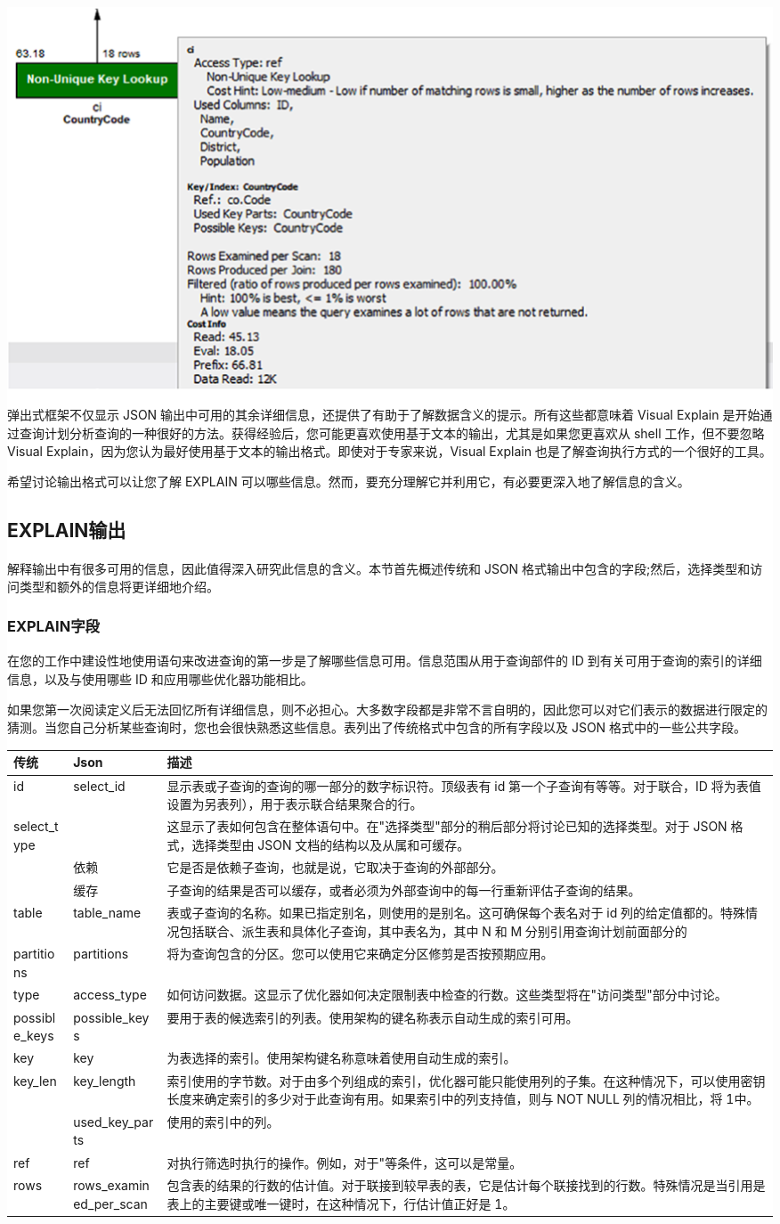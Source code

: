 ![](../附图/Figure%2020-7.png)

弹出式框架不仅显示 JSON 输出中可用的其余详细信息，还提供了有助于了解数据含义的提示。所有这些都意味着 Visual Explain 是开始通过查询计划分析查询的一种很好的方法。获得经验后，您可能更喜欢使用基于文本的输出，尤其是如果您更喜欢从 shell 工作，但不要忽略 Visual Explain，因为您认为最好使用基于文本的输出格式。即使对于专家来说，Visual Explain 也是了解查询执行方式的一个很好的工具。

希望讨论输出格式可以让您了解 EXPLAIN 可以哪些信息。然而，要充分理解它并利用它，有必要更深入地了解信息的含义。

## EXPLAIN输出

解释输出中有很多可用的信息，因此值得深入研究此信息的含义。本节首先概述传统和 JSON 格式输出中包含的字段;然后，选择类型和访问类型和额外的信息将更详细地介绍。

### EXPLAIN字段

在您的工作中建设性地使用语句来改进查询的第一步是了解哪些信息可用。信息范围从用于查询部件的 ID 到有关可用于查询的索引的详细信息，以及与使用哪些 ID 和应用哪些优化器功能相比。

如果您第一次阅读定义后无法回忆所有详细信息，则不必担心。大多数字段都是非常不言自明的，因此您可以对它们表示的数据进行限定的猜测。当您自己分析某些查询时，您也会很快熟悉这些信息。表列出了传统格式中包含的所有字段以及 JSON 格式中的一些公共字段。

| 传统          | Json                   | 描述                                                         |
| :------------ | :--------------------- | :----------------------------------------------------------- |
| id            | select_id              | 显示表或子查询的查询的哪一部分的数字标识符。顶级表有 id 第一个子查询有等等。对于联合，ID 将为表值设置为另表列），用于表示联合结果聚合的行。 |
| select_type   |                        | 这显示了表如何包含在整体语句中。在"选择类型"部分的稍后部分将讨论已知的选择类型。对于 JSON 格式，选择类型由 JSON 文档的结构以及从属和可缓存。 |
|               | 依赖                   | 它是否是依赖子查询，也就是说，它取决于查询的外部部分。       |
|               | 缓存                   | 子查询的结果是否可以缓存，或者必须为外部查询中的每一行重新评估子查询的结果。 |
| table         | table_name             | 表或子查询的名称。如果已指定别名，则使用的是别名。这可确保每个表名对于 id 列的给定值都的。特殊情况包括联合、派生表和具体化子查询，其中表名为，其中 N 和 M 分别引用查询计划前面部分的 |
| partitions    | partitions             | 将为查询包含的分区。您可以使用它来确定分区修剪是否按预期应用。 |
| type          | access_type            | 如何访问数据。这显示了优化器如何决定限制表中检查的行数。这些类型将在"访问类型"部分中讨论。 |
| possible_keys | possible_keys          | 要用于表的候选索引的列表。使用架构的键名称表示自动生成的索引可用。 |
| key           | key                    | 为表选择的索引。使用架构键名称意味着使用自动生成的索引。     |
| key_len       | key_length             | 索引使用的字节数。对于由多个列组成的索引，优化器可能只能使用列的子集。在这种情况下，可以使用密钥长度来确定索引的多少对于此查询有用。如果索引中的列支持值，则与 NOT NULL 列的情况相比，将 1中。 |
|               | used_key_parts         | 使用的索引中的列。                                           |
| ref           | ref                    | 对执行筛选时执行的操作。例如，对于"等条件，这可以是常量。    |
| rows          | rows_examined_per_scan | 包含表的结果的行数的估计值。对于联接到较早表的表，它是估计每个联接找到的行数。特殊情况是当引用是表上的主要键或唯一键时，在这种情况下，行估计值正好是 1。 |
